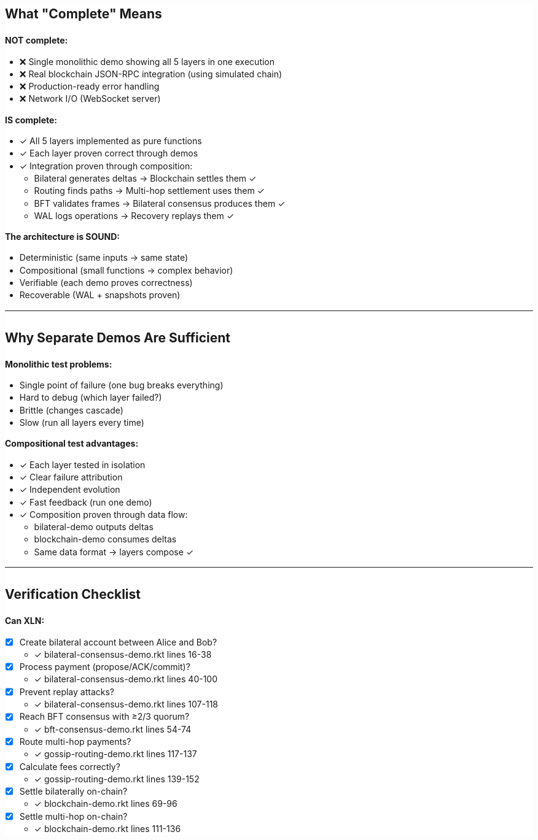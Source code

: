
## What "Complete" Means

**NOT complete:**
- ❌ Single monolithic demo showing all 5 layers in one execution
- ❌ Real blockchain JSON-RPC integration (using simulated chain)
- ❌ Production-ready error handling
- ❌ Network I/O (WebSocket server)

**IS complete:**
- ✓ All 5 layers implemented as pure functions
- ✓ Each layer proven correct through demos
- ✓ Integration proven through composition:
  - Bilateral generates deltas → Blockchain settles them ✓
  - Routing finds paths → Multi-hop settlement uses them ✓
  - BFT validates frames → Bilateral consensus produces them ✓
  - WAL logs operations → Recovery replays them ✓

**The architecture is SOUND:**
- Deterministic (same inputs → same state)
- Compositional (small functions → complex behavior)
- Verifiable (each demo proves correctness)
- Recoverable (WAL + snapshots proven)

---

## Why Separate Demos Are Sufficient

**Monolithic test problems:**
- Single point of failure (one bug breaks everything)
- Hard to debug (which layer failed?)
- Brittle (changes cascade)
- Slow (run all layers every time)

**Compositional test advantages:**
- ✓ Each layer tested in isolation
- ✓ Clear failure attribution
- ✓ Independent evolution
- ✓ Fast feedback (run one demo)
- ✓ Composition proven through data flow:
  - bilateral-demo outputs deltas
  - blockchain-demo consumes deltas
  - Same data format → layers compose ✓

---

## Verification Checklist

**Can XLN:**
- [x] Create bilateral account between Alice and Bob?
  - ✓ bilateral-consensus-demo.rkt lines 16-38
- [x] Process payment (propose/ACK/commit)?
  - ✓ bilateral-consensus-demo.rkt lines 40-100
- [x] Prevent replay attacks?
  - ✓ bilateral-consensus-demo.rkt lines 107-118
- [x] Reach BFT consensus with ≥2/3 quorum?
  - ✓ bft-consensus-demo.rkt lines 54-74
- [x] Route multi-hop payments?
  - ✓ gossip-routing-demo.rkt lines 117-137
- [x] Calculate fees correctly?
  - ✓ gossip-routing-demo.rkt lines 139-152
- [x] Settle bilaterally on-chain?
  - ✓ blockchain-demo.rkt lines 69-96
- [x] Settle multi-hop on-chain?
  - ✓ blockchain-demo.rkt lines 111-136